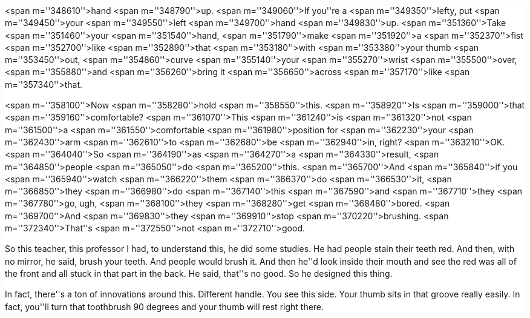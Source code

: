   <span m=''348610''>hand</span> <span m=''348790''>up.</span> <span m=''349060''>If
  you''re a</span> <span m=''349350''>lefty, put</span> <span m=''349450''>your</span>
  <span m=''349550''>left</span> <span m=''349700''>hand</span> <span m=''349830''>up.</span>
  <span m=''351360''>Take</span> <span m=''351460''>your</span> <span m=''351540''>hand,</span>
  <span m=''351790''>make</span> <span m=''351920''>a</span> <span m=''352370''>fist</span>
  <span m=''352700''>like</span> <span m=''352890''>that</span> <span m=''353180''>with</span>
  <span m=''353380''>your thumb</span> <span m=''353450''>out,</span> <span m=''354860''>curve</span>
  <span m=''355140''>your</span> <span m=''355270''>wrist</span> <span m=''355500''>over,</span>
  <span m=''355880''>and</span> <span m=''356260''>bring it</span> <span m=''356650''>across</span>
  <span m=''357170''>like</span> <span m=''357340''>that.</span> </p><p><span m=''358100''>Now</span>
  <span m=''358280''>hold</span> <span m=''358550''>this.</span> <span m=''358920''>Is</span>
  <span m=''359000''>that</span> <span m=''359160''>comfortable?</span> <span m=''361070''>This</span>
  <span m=''361240''>is</span> <span m=''361320''>not</span> <span m=''361500''>a</span>
  <span m=''361550''>comfortable</span> <span m=''361980''>position for</span> <span
  m=''362230''>your</span> <span m=''362430''>arm</span> <span m=''362610''>to</span>
  <span m=''362680''>be</span> <span m=''362940''>in, right?</span> <span m=''363210''>OK.</span>
  <span m=''364040''>So</span> <span m=''364190''>as</span> <span m=''364270''>a</span>
  <span m=''364330''>result,</span> <span m=''364850''>people</span> <span m=''365050''>do</span>
  <span m=''365200''>this.</span> <span m=''365700''>And</span> <span m=''365840''>if
  you</span> <span m=''365940''>watch</span> <span m=''366220''>them</span> <span
  m=''366370''>do</span> <span m=''366530''>it,</span> <span m=''366850''>they</span>
  <span m=''366980''>do</span> <span m=''367140''>this</span> <span m=''367590''>and</span>
  <span m=''367710''>they</span> <span m=''367780''>go, ugh,</span> <span m=''368100''>they</span>
  <span m=''368280''>get</span> <span m=''368480''>bored.</span> <span m=''369700''>And</span>
  <span m=''369830''>they</span> <span m=''369910''>stop</span> <span m=''370220''>brushing.</span>
  <span m=''372340''>That''s</span> <span m=''372550''>not</span> <span m=''372710''>good.</span>
  </p><p><span m=''373310''>So</span> <span m=''375480''>this</span> <span m=''375750''>teacher,
  this</span> <span m=''376240''>professor</span> <span m=''376620''>I</span> <span
  m=''376660''>had,</span> <span m=''378220''>to</span> <span m=''378310''>understand</span>
  <span m=''378700''>this,</span> <span m=''379260''>he</span> <span m=''379730''>did</span>
  <span m=''379950''>some</span> <span m=''380080''>studies.</span> <span m=''380480''>He
  had</span> <span m=''380680''>people</span> <span m=''381340''>stain</span> <span
  m=''381590''>their</span> <span m=''381730''>teeth</span> <span m=''382010''>red.</span>
  <span m=''383300''>And</span> <span m=''383510''>then,</span> <span m=''383890''>with</span>
  <span m=''384080''>no</span> <span m=''384270''>mirror,</span> <span m=''384950''>he</span>
  <span m=''385100''>said,</span> <span m=''385330''>brush</span> <span m=''385530''>your</span>
  <span m=''385630''>teeth.</span> <span m=''386990''>And</span> <span m=''387190''>people</span>
  <span m=''387410''>would brush</span> <span m=''387730''>it.</span> <span m=''388400''>And</span>
  <span m=''388510''>then he''d</span> <span m=''388650''>look</span> <span m=''388860''>inside</span>
  <span m=''389070''>their</span> <span m=''389160''>mouth</span> <span m=''389420''>and</span>
  <span m=''389540''>see</span> <span m=''390250''>the</span> <span m=''390410''>red</span>
  <span m=''390580''>was</span> <span m=''390800''>all</span> <span m=''391050''>of</span>
  <span m=''391250''>the</span> <span m=''391330''>front</span> <span m=''392280''>and</span>
  <span m=''392430''>all</span> <span m=''392650''>stuck</span> <span m=''392950''>in</span>
  <span m=''393030''>that</span> <span m=''393250''>part</span> <span m=''393720''>in</span>
  <span m=''393780''>the</span> <span m=''393840''>back.</span> <span m=''395330''>He
  said,</span> <span m=''395520''>that''s</span> <span m=''395770''>no good.</span>
  <span m=''396460''>So</span> <span m=''397060''>he</span> <span m=''397180''>designed</span>
  <span m=''397530''>this</span> <span m=''397730''>thing.</span> </p><p><span m=''398200''>In
  fact,</span> <span m=''398420''>there''s</span> <span m=''398540''>a</span> <span
  m=''398640''>ton</span> <span m=''398940''>of</span> <span m=''399020''>innovations</span>
  <span m=''399420''>around</span> <span m=''399660''>this.</span> <span m=''401530''>Different</span>
  <span m=''401820''>handle.</span> <span m=''402520''>You</span> <span m=''402630''>see</span>
  <span m=''403160''>this</span> <span m=''403540''>side.</span> <span m=''404650''>Your</span>
  <span m=''404800''>thumb</span> <span m=''405450''>sits</span> <span m=''405750''>in</span>
  <span m=''405800''>that</span> <span m=''405980''>groove</span> <span m=''406260''>really</span>
  <span m=''406510''>easily.</span> <span m=''407110''>In</span> <span m=''407220''>fact,</span>
  <span m=''407580''>you''ll</span> <span m=''407870''>turn</span> <span m=''408330''>that</span>
  <span m=''408620''>toothbrush</span> <span m=''409760''>90</span> <span m=''410120''>degrees</span>
  <span m=''410870''>and</span> <span m=''411360''>your</span> <span m=''411850''>thumb</span>
  <span m=''412160''>will rest</span> <span m=''412425''>right there.</span> <span